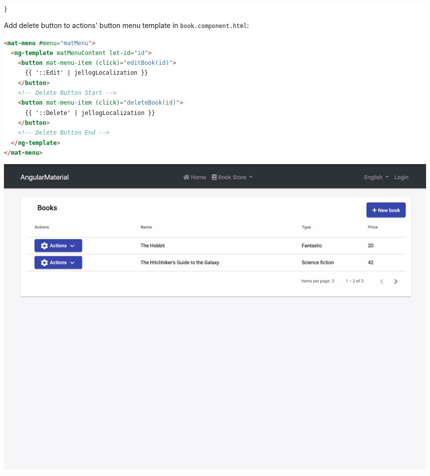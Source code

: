 ```typescript
}
```

Add delete button to actions' button menu template in `book.component.html`:

```html
<mat-menu #menu="matMenu">
  <ng-template matMenuContent let-id="id">
    <button mat-menu-item (click)="editBook(id)">
      {{ '::Edit' | jellogLocalization }}
    </button>
    <!-- Delete Button Start -->
    <button mat-menu-item (click)="deleteBook(id)">
      {{ '::Delete' | jellogLocalization }}
    </button>
    <!-- Delete Button End -->
  </ng-template>
</mat-menu>
```

![Book Delete](./book-delete.gif)
